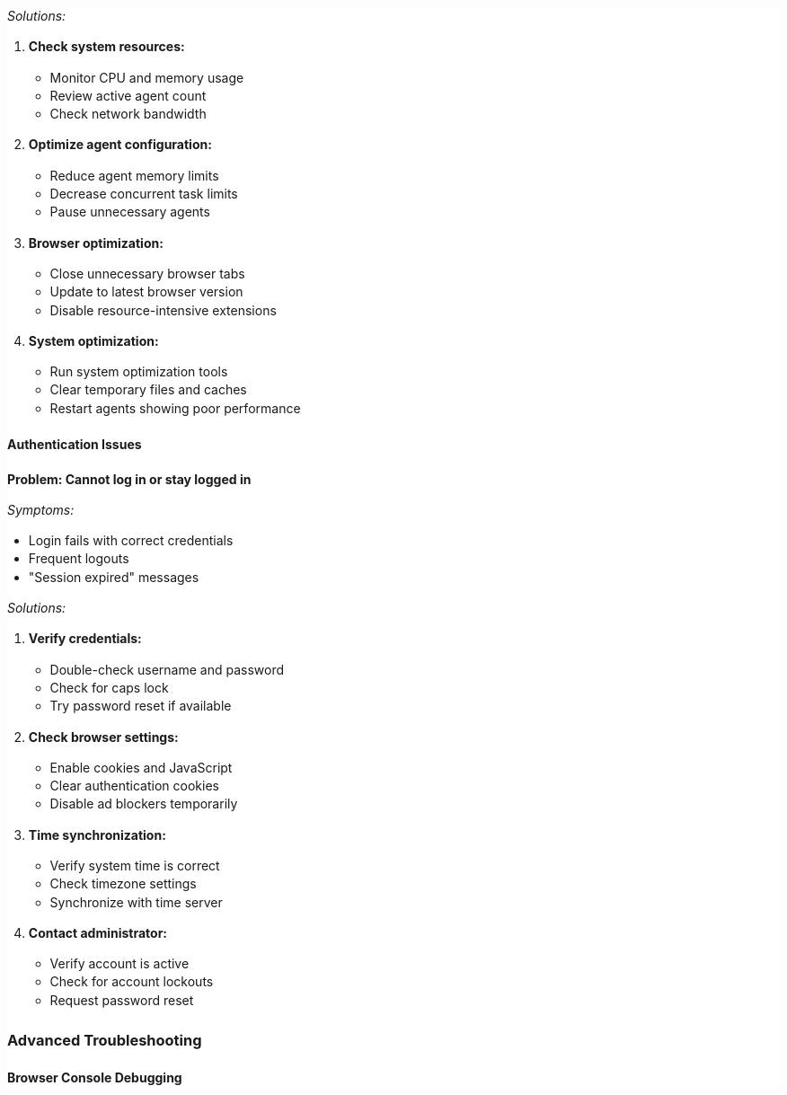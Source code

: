 *Solutions:*
1. **Check system resources:**
   - Monitor CPU and memory usage
   - Review active agent count
   - Check network bandwidth

2. **Optimize agent configuration:**
   - Reduce agent memory limits
   - Decrease concurrent task limits
   - Pause unnecessary agents

3. **Browser optimization:**
   - Close unnecessary browser tabs
   - Update to latest browser version
   - Disable resource-intensive extensions

4. **System optimization:**
   - Run system optimization tools
   - Clear temporary files and caches
   - Restart agents showing poor performance

#### Authentication Issues

**Problem: Cannot log in or stay logged in**

*Symptoms:*
- Login fails with correct credentials
- Frequent logouts
- "Session expired" messages

*Solutions:*
1. **Verify credentials:**
   - Double-check username and password
   - Check for caps lock
   - Try password reset if available

2. **Check browser settings:**
   - Enable cookies and JavaScript
   - Clear authentication cookies
   - Disable ad blockers temporarily

3. **Time synchronization:**
   - Verify system time is correct
   - Check timezone settings
   - Synchronize with time server

4. **Contact administrator:**
   - Verify account is active
   - Check for account lockouts
   - Request password reset

### Advanced Troubleshooting

#### Browser Console Debugging
